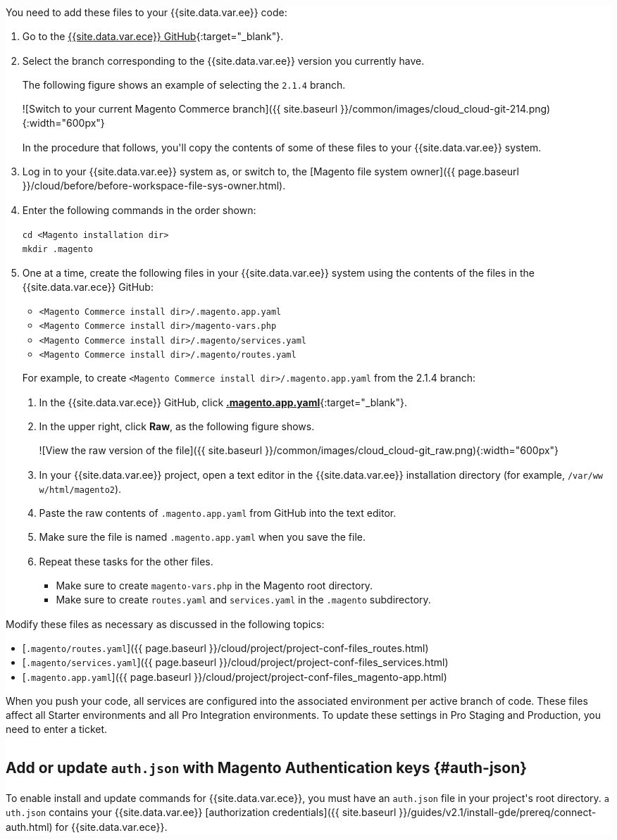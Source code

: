 You need to add these files to your {{site.data.var.ee}} code:

1.  Go to the [{{site.data.var.ece}} GitHub](https://github.com/magento/magento-cloud){:target="\_blank"}.
2.  Select the branch corresponding to the {{site.data.var.ee}} version you currently have.

    The following figure shows an example of selecting the `2.1.4` branch.

    ![Switch to your current Magento Commerce branch]({{ site.baseurl }}/common/images/cloud_cloud-git-214.png){:width="600px"}

    In the procedure that follows, you'll copy the contents of some of these files to your {{site.data.var.ee}} system.
3.  Log in to your {{site.data.var.ee}} system as, or switch to, the [Magento file system owner]({{ page.baseurl }}/cloud/before/before-workspace-file-sys-owner.html).
4.  Enter the following commands in the order shown:

        cd <Magento installation dir>
        mkdir .magento
5.  One at a time, create the following files in your {{site.data.var.ee}} system using the contents of the files in the {{site.data.var.ece}} GitHub:

    *   `<Magento Commerce install dir>/.magento.app.yaml`
    *   `<Magento Commerce install dir>/magento-vars.php`
    *   `<Magento Commerce install dir>/.magento/services.yaml`
    *   `<Magento Commerce install dir>/.magento/routes.yaml`

    For example, to create `<Magento Commerce install dir>/.magento.app.yaml` from the 2.1.4 branch:

    1.  In the  {{site.data.var.ece}} GitHub, click [**.magento.app.yaml**](https://github.com/magento/magento-cloud/blob/2.1.4/.magento.app.yaml){:target="\_blank"}.
    2.  In the upper right, click **Raw**, as the following figure shows.

        ![View the raw version of the file]({{ site.baseurl }}/common/images/cloud_cloud-git_raw.png){:width="600px"}
    3.  In your {{site.data.var.ee}} project, open a text editor in the {{site.data.var.ee}} installation directory (for example, `/var/www/html/magento2`).
    4.  Paste the raw contents of `.magento.app.yaml` from GitHub into the text editor.
    5.  Make sure the file is named `.magento.app.yaml` when you save the file.
    6.  Repeat these tasks for the other files.

        * Make sure to create `magento-vars.php` in the Magento root directory.
        * Make sure to create `routes.yaml` and `services.yaml` in the `.magento` subdirectory.

Modify these files as necessary as discussed in the following topics:

*  [`.magento/routes.yaml`]({{ page.baseurl }}/cloud/project/project-conf-files_routes.html)
*  [`.magento/services.yaml`]({{ page.baseurl }}/cloud/project/project-conf-files_services.html)
*  [`.magento.app.yaml`]({{ page.baseurl }}/cloud/project/project-conf-files_magento-app.html)

When you push your code, all services are configured into the associated environment per active branch of code. These files affect all Starter environments and all Pro Integration environments. To update these settings in Pro Staging and Production, you need to enter a ticket.

## Add or update `auth.json` with Magento Authentication keys {#auth-json}

To enable install and update commands for {{site.data.var.ece}}, you must have an `auth.json` file in your project's root directory. `auth.json` contains your {{site.data.var.ee}} [authorization credentials]({{ site.baseurl }}/guides/v2.1/install-gde/prereq/connect-auth.html) for {{site.data.var.ece}}.

